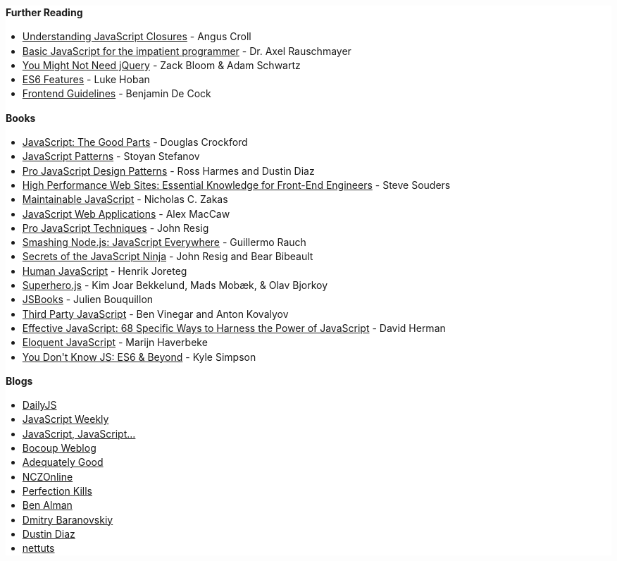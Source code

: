 **Further Reading**

-   [Understanding JavaScript Closures](http://javascriptweblog.wordpress.com/2010/10/25/understanding-javascript-closures/) - Angus Croll
-   [Basic JavaScript for the impatient programmer](http://www.2ality.com/2013/06/basic-javascript.html) - Dr. Axel Rauschmayer
-   [You Might Not Need jQuery](http://youmightnotneedjquery.com/) - Zack Bloom & Adam Schwartz
-   [ES6 Features](https://github.com/lukehoban/es6features) - Luke Hoban
-   [Frontend Guidelines](https://github.com/bendc/frontend-guidelines) - Benjamin De Cock

**Books**

-   [JavaScript: The Good Parts](http://www.amazon.com/JavaScript-Good-Parts-Douglas-Crockford/dp/0596517742) - Douglas Crockford
-   [JavaScript Patterns](http://www.amazon.com/JavaScript-Patterns-Stoyan-Stefanov/dp/0596806752) - Stoyan Stefanov
-   [Pro JavaScript Design Patterns](http://www.amazon.com/JavaScript-Design-Patterns-Recipes-Problem-Solution/dp/159059908X)  - Ross Harmes and Dustin Diaz
-   [High Performance Web Sites: Essential Knowledge for Front-End Engineers](http://www.amazon.com/High-Performance-Web-Sites-Essential/dp/0596529309) - Steve Souders
-   [Maintainable JavaScript](http://www.amazon.com/Maintainable-JavaScript-Nicholas-C-Zakas/dp/1449327680) - Nicholas C. Zakas
-   [JavaScript Web Applications](http://www.amazon.com/JavaScript-Web-Applications-Alex-MacCaw/dp/144930351X) - Alex MacCaw
-   [Pro JavaScript Techniques](http://www.amazon.com/Pro-JavaScript-Techniques-John-Resig/dp/1590597273) - John Resig
-   [Smashing Node.js: JavaScript Everywhere](http://www.amazon.com/Smashing-Node-js-JavaScript-Everywhere-Magazine/dp/1119962595) - Guillermo Rauch
-   [Secrets of the JavaScript Ninja](http://www.amazon.com/Secrets-JavaScript-Ninja-John-Resig/dp/193398869X) - John Resig and Bear Bibeault
-   [Human JavaScript](http://humanjavascript.com/) - Henrik Joreteg
-   [Superhero.js](http://superherojs.com/) - Kim Joar Bekkelund, Mads Mobæk, & Olav Bjorkoy
-   [JSBooks](http://jsbooks.revolunet.com/) - Julien Bouquillon
-   [Third Party JavaScript](http://manning.com/vinegar/) - Ben Vinegar and Anton Kovalyov
-   [Effective JavaScript: 68 Specific Ways to Harness the Power of JavaScript](http://amzn.com/0321812182) - David Herman
-   [Eloquent JavaScript](http://eloquentjavascript.net/) - Marijn Haverbeke
-   [You Don't Know JS: ES6 & Beyond](http://shop.oreilly.com/product/0636920033769.do) - Kyle Simpson

**Blogs**

-   [DailyJS](http://dailyjs.com/)
-   [JavaScript Weekly](http://javascriptweekly.com/)
-   [JavaScript, JavaScript...](http://javascriptweblog.wordpress.com/)
-   [Bocoup Weblog](http://weblog.bocoup.com/)
-   [Adequately Good](http://www.adequatelygood.com/)
-   [NCZOnline](http://www.nczonline.net/)
-   [Perfection Kills](http://perfectionkills.com/)
-   [Ben Alman](http://benalman.com/)
-   [Dmitry Baranovskiy](http://dmitry.baranovskiy.com/)
-   [Dustin Diaz](http://dustindiaz.com/)
-   [nettuts](http://net.tutsplus.com/?s=javascript)
